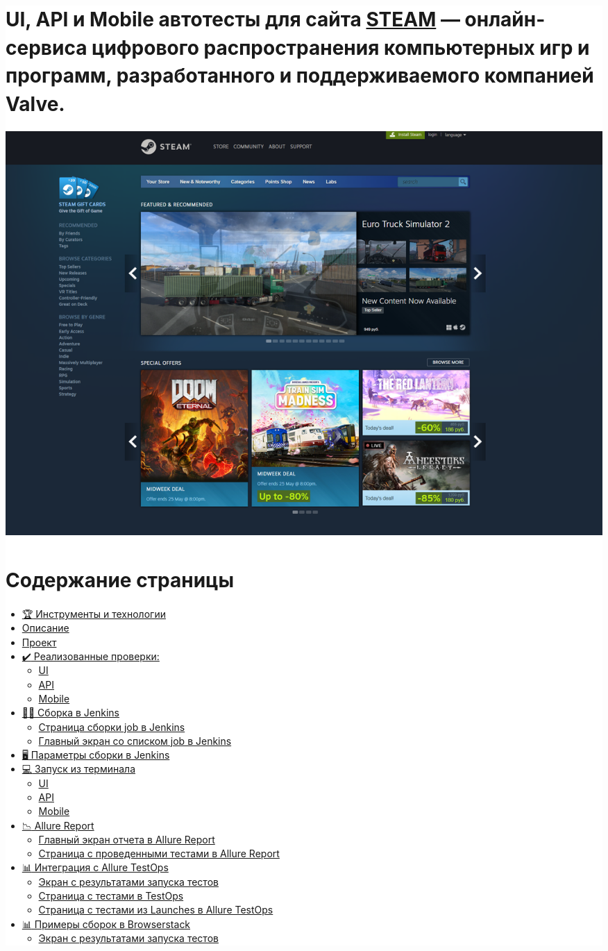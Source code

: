 # UI, API и Mobile автотесты для сайта [STEAM](https://store.steampowered.com/) — онлайн-сервиса цифрового распространения компьютерных игр и программ, разработанного и поддерживаемого компанией Valve.
<img alt="GIPHY" src="/design/icons/STEAM.png">

# <a name="TableOfContents">Содержание страницы</a>
+ [:trophy: Инструменты и технологии](#MyToolsAndTechnologies)
+ [Описаниe](#Description)
+ [Проект](#Project)
+ [:heavy_check_mark:  Реализованные проверки:](#ImplementedСhecks)  
  - <a href="#cases-ui"> UI
  - <a href="#cases-api"> API
  - <a href="#cases-mobile"> Mobile
+ [👷‍♂️ Сборка в Jenkins](#buildInJenkins)
    + [Страница сборки job в Jenkins](#buildInJenkins1)
    + [Главный экран со списком job в Jenkins](#buildInJenkins2)
+ [🖥 Параметры сборки в Jenkins](#terminal)
+ [:computer: Запуск из терминала](#Launch_from_terminal)
  - <a href="#console-ui"> UI
  - <a href="#console-api"> API
  - <a href="#console-mobile"> Mobile
+ [:chart_with_downwards_trend: Allure Report](#Allure_report)
    + [Главный экран отчета в Allure Report](#Allure_report1)
    + [Страница с проведенными тестами в Allure Report](#Allure_report2)
+ [:bar_chart: Интеграция с Allure TestOps](#Integration_Allure_TestOps)
    + [Экран с результатами запуска тестов](#Integration_Allure_TestOps1)
    + [Страница с тестами в TestOps](#Integration_Allure_TestOps2)
    + [Страница с тестами из Launches в Allure TestOps](#Integration_Allure_TestOps3)
+ [:bar_chart: Примеры сборок в Browserstack](#Integration_Brawserstack)
  + [Экран с результатами запуска тестов](#Integration_Brawserstack)